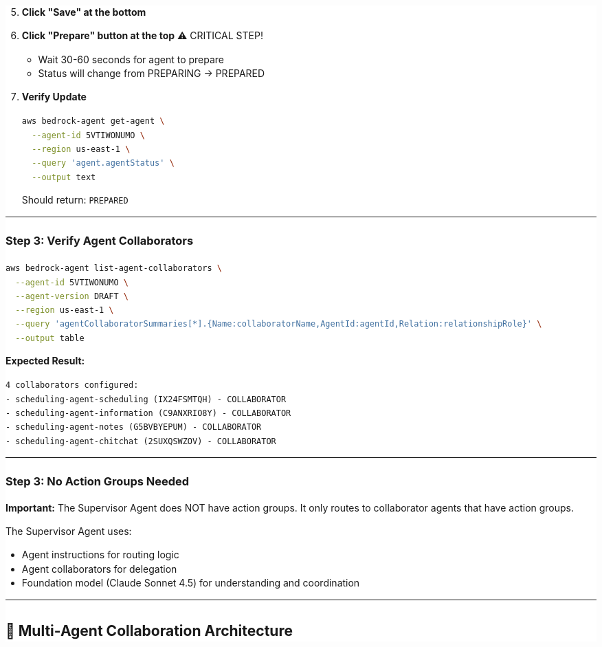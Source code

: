 5. **Click "Save" at the bottom**

6. **Click "Prepare" button at the top** ⚠️ CRITICAL STEP!
   - Wait 30-60 seconds for agent to prepare
   - Status will change from PREPARING → PREPARED

7. **Verify Update**
   ```bash
   aws bedrock-agent get-agent \
     --agent-id 5VTIWONUMO \
     --region us-east-1 \
     --query 'agent.agentStatus' \
     --output text
   ```
   Should return: `PREPARED`

---

### Step 3: Verify Agent Collaborators

```bash
aws bedrock-agent list-agent-collaborators \
  --agent-id 5VTIWONUMO \
  --agent-version DRAFT \
  --region us-east-1 \
  --query 'agentCollaboratorSummaries[*].{Name:collaboratorName,AgentId:agentId,Relation:relationshipRole}' \
  --output table
```

**Expected Result:**
```
4 collaborators configured:
- scheduling-agent-scheduling (IX24FSMTQH) - COLLABORATOR
- scheduling-agent-information (C9ANXRIO8Y) - COLLABORATOR
- scheduling-agent-notes (G5BVBYEPUM) - COLLABORATOR
- scheduling-agent-chitchat (2SUXQSWZOV) - COLLABORATOR
```

---

### Step 3: No Action Groups Needed

**Important:** The Supervisor Agent does NOT have action groups. It only routes to collaborator agents that have action groups.

The Supervisor Agent uses:
- Agent instructions for routing logic
- Agent collaborators for delegation
- Foundation model (Claude Sonnet 4.5) for understanding and coordination

---

## 🔗 Multi-Agent Collaboration Architecture
